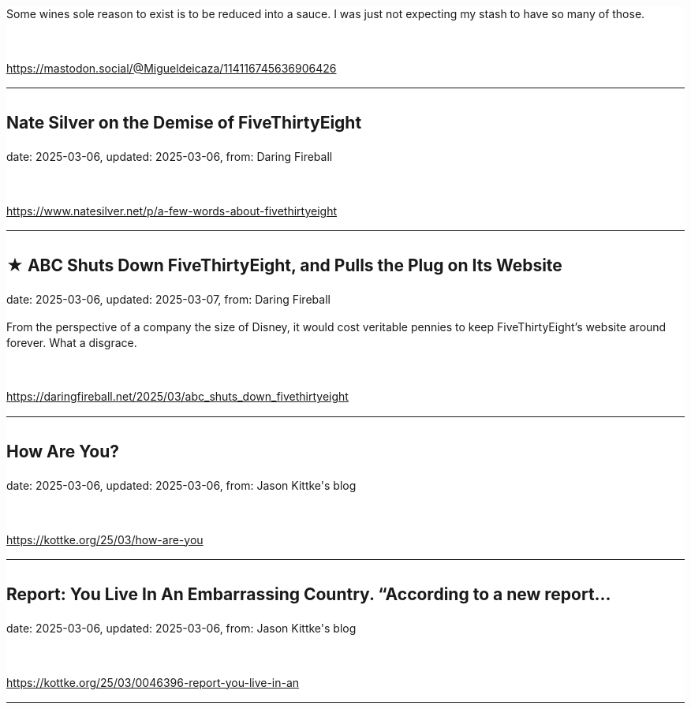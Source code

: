 <p>Some wines sole reason to exist is to be reduced into a sauce.  I was just not expecting my stash to have so many of those.</p> 

<br> 

<https://mastodon.social/@Migueldeicaza/114116745636906426>

---

## Nate Silver on the Demise of FiveThirtyEight

date: 2025-03-06, updated: 2025-03-06, from: Daring Fireball

 

<br> 

<https://www.natesilver.net/p/a-few-words-about-fivethirtyeight>

---

## ★ ABC Shuts Down FiveThirtyEight, and Pulls the Plug on Its Website

date: 2025-03-06, updated: 2025-03-07, from: Daring Fireball

From the perspective of a company the size of Disney, it would cost veritable pennies to keep FiveThirtyEight’s website around forever. What a disgrace. 

<br> 

<https://daringfireball.net/2025/03/abc_shuts_down_fivethirtyeight>

---

##  How Are You? 

date: 2025-03-06, updated: 2025-03-06, from: Jason Kittke's blog

 

<br> 

<https://kottke.org/25/03/how-are-you>

---

##  Report: You Live In An Embarrassing Country. &#8220;According to a new report... 

date: 2025-03-06, updated: 2025-03-06, from: Jason Kittke's blog

 

<br> 

<https://kottke.org/25/03/0046396-report-you-live-in-an>

---
